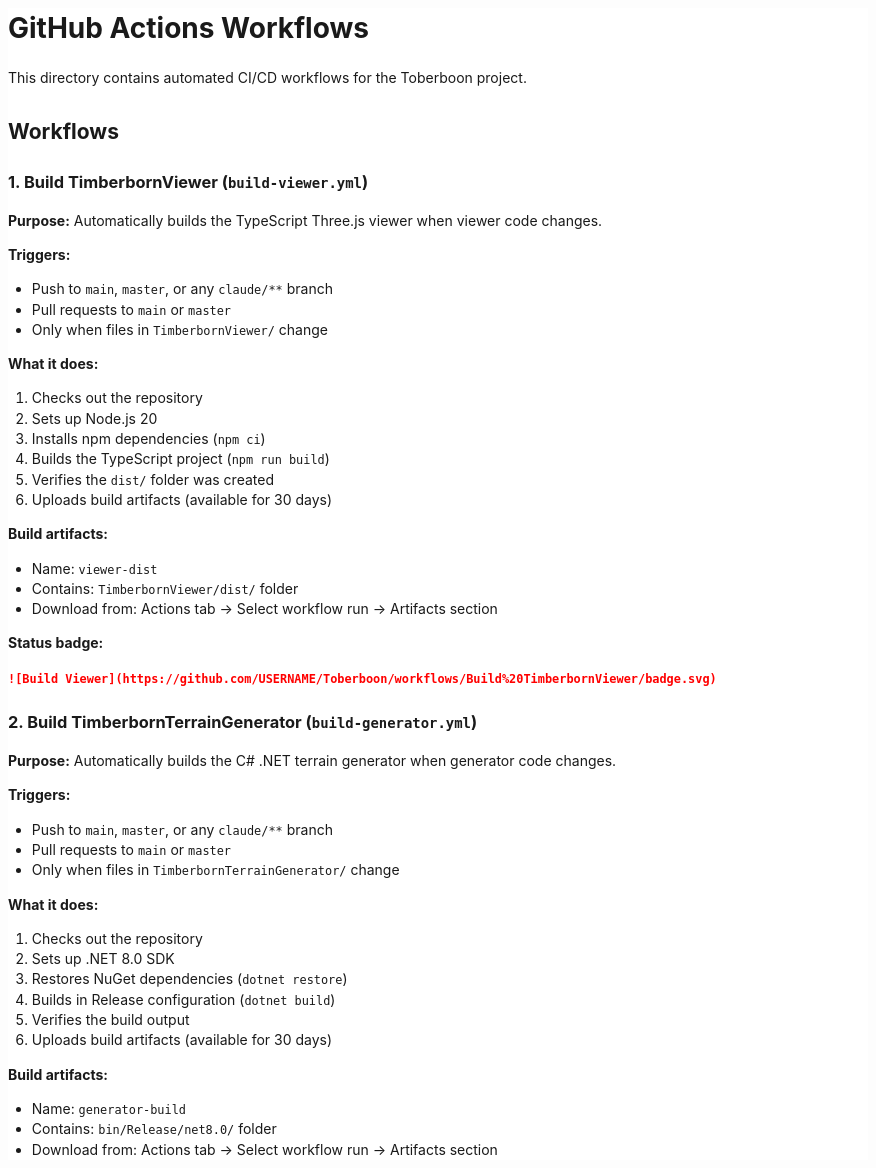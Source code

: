 # GitHub Actions Workflows

This directory contains automated CI/CD workflows for the Toberboon project.

## Workflows

### 1. Build TimberbornViewer (`build-viewer.yml`)

**Purpose:** Automatically builds the TypeScript Three.js viewer when viewer code changes.

**Triggers:**
- Push to `main`, `master`, or any `claude/**` branch
- Pull requests to `main` or `master`
- Only when files in `TimberbornViewer/` change

**What it does:**
1. Checks out the repository
2. Sets up Node.js 20
3. Installs npm dependencies (`npm ci`)
4. Builds the TypeScript project (`npm run build`)
5. Verifies the `dist/` folder was created
6. Uploads build artifacts (available for 30 days)

**Build artifacts:**
- Name: `viewer-dist`
- Contains: `TimberbornViewer/dist/` folder
- Download from: Actions tab → Select workflow run → Artifacts section

**Status badge:**
```markdown
![Build Viewer](https://github.com/USERNAME/Toberboon/workflows/Build%20TimberbornViewer/badge.svg)
```

### 2. Build TimberbornTerrainGenerator (`build-generator.yml`)

**Purpose:** Automatically builds the C# .NET terrain generator when generator code changes.

**Triggers:**
- Push to `main`, `master`, or any `claude/**` branch
- Pull requests to `main` or `master`
- Only when files in `TimberbornTerrainGenerator/` change

**What it does:**
1. Checks out the repository
2. Sets up .NET 8.0 SDK
3. Restores NuGet dependencies (`dotnet restore`)
4. Builds in Release configuration (`dotnet build`)
5. Verifies the build output
6. Uploads build artifacts (available for 30 days)

**Build artifacts:**
- Name: `generator-build`
- Contains: `bin/Release/net8.0/` folder
- Download from: Actions tab → Select workflow run → Artifacts section
